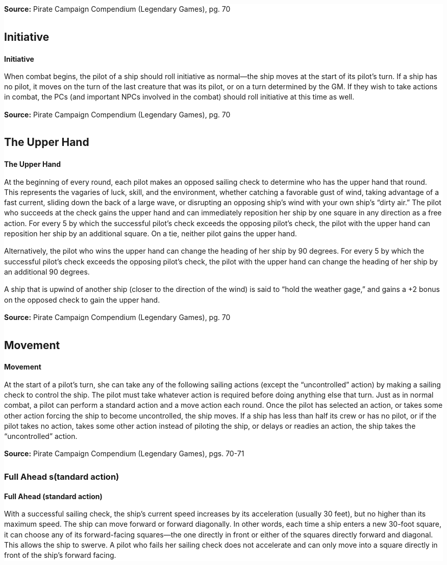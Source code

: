 **Source:** Pirate Campaign Compendium (Legendary Games), pg. 70

## Initiative
**Initiative**

When combat begins, the pilot of a ship should roll initiative as normal—the ship moves at the start of its pilot’s turn. If a ship has no pilot, it moves on the turn of the last creature that was its pilot, or on a turn determined by the GM. If they wish to take actions in combat, the PCs (and important NPCs involved in the combat) should roll initiative at this time as well.

**Source:** Pirate Campaign Compendium (Legendary Games), pg. 70

## The Upper Hand
**The Upper Hand**

At the beginning of every round, each pilot makes an opposed sailing check to determine who has the upper hand that round. This represents the vagaries of luck, skill, and the environment, whether catching a favorable gust of wind, taking advantage of a fast current, sliding down the back of a large wave, or disrupting an opposing ship’s wind with your own ship’s “dirty air.” The pilot who succeeds at the check gains the upper hand and can immediately reposition her ship by one square in any direction as a free action. For every 5 by which the successful pilot’s check exceeds the opposing pilot’s check, the pilot with the upper hand can reposition her ship by an additional square. On a tie, neither pilot gains the upper hand.

Alternatively, the pilot who wins the upper hand can change the heading of her ship by 90 degrees. For every 5 by which the successful pilot’s check exceeds the opposing pilot’s check, the pilot with the upper hand can change the heading of her ship by an additional 90 degrees.

A ship that is upwind of another ship (closer to the direction of the wind) is said to “hold the weather gage,” and gains a +2 bonus on the opposed check to gain the upper hand.

**Source:** Pirate Campaign Compendium (Legendary Games), pg. 70

## Movement
**Movement**

At the start of a pilot’s turn, she can take any of the following sailing actions (except the “uncontrolled” action) by making a sailing check to control the ship. The pilot must take whatever action is required before doing anything else that turn. Just as in normal combat, a pilot can perform a standard action and a move action each round. Once the pilot has selected an action, or takes some other action forcing the ship to become uncontrolled, the ship moves. If a ship has less than half its crew or has no pilot, or if the pilot takes no action, takes some other action instead of piloting the ship, or delays or readies an action, the ship takes the “uncontrolled” action.

**Source:** Pirate Campaign Compendium (Legendary Games), pgs. 70-71

### Full Ahead s(tandard action)
**Full Ahead (standard action)**

With a successful sailing check, the ship’s current speed increases by its acceleration (usually 30 feet), but no higher than its maximum speed. The ship can move forward or forward diagonally. In other words, each time a ship enters a new 30-foot square, it can choose any of its forward-facing squares—the one directly in front or either of the squares directly forward and diagonal. This allows the ship to swerve. A pilot who fails her sailing check does not accelerate and can only move into a square directly in front of the ship’s forward facing.
